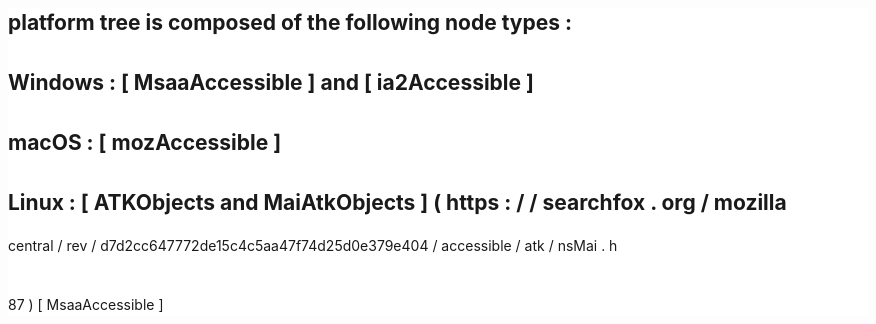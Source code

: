 platform
tree
is
composed
of
the
following
node
types
:
-
Windows
:
[
MsaaAccessible
]
and
[
ia2Accessible
]
-
macOS
:
[
mozAccessible
]
-
Linux
:
[
ATKObjects
and
MaiAtkObjects
]
(
https
:
/
/
searchfox
.
org
/
mozilla
-
central
/
rev
/
d7d2cc647772de15c4c5aa47f74d25d0e379e404
/
accessible
/
atk
/
nsMai
.
h
#
87
)
[
MsaaAccessible
]